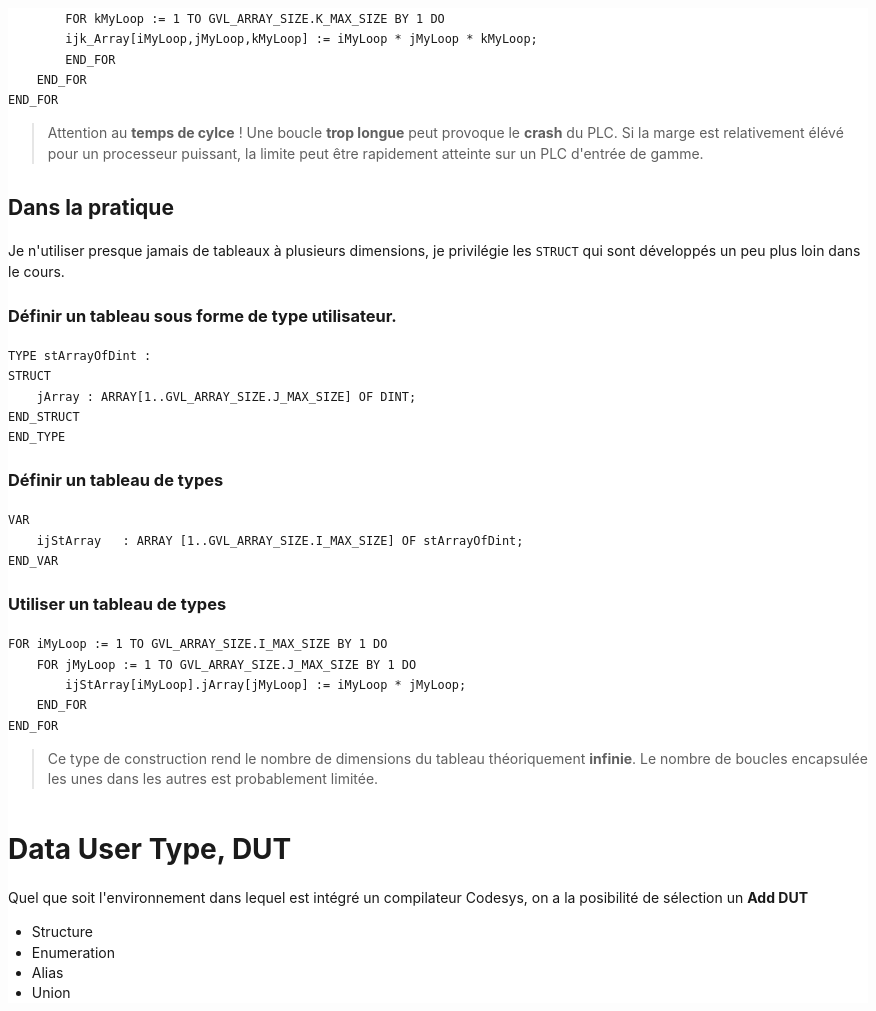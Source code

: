 ```iecst
        FOR kMyLoop := 1 TO GVL_ARRAY_SIZE.K_MAX_SIZE BY 1 DO
        ijk_Array[iMyLoop,jMyLoop,kMyLoop] := iMyLoop * jMyLoop * kMyLoop;
        END_FOR
    END_FOR
END_FOR
```
> Attention au **temps de cylce** ! Une boucle **trop longue** peut provoque le **crash** du PLC. Si la marge est relativement élévé pour un processeur puissant, la limite peut être rapidement atteinte sur un PLC d'entrée de gamme.

## Dans la pratique
Je n'utiliser presque jamais de tableaux à plusieurs dimensions, je privilégie les ```STRUCT``` qui sont développés un peu plus loin dans le cours.

### Définir un tableau sous forme de type utilisateur.

```iecst
TYPE stArrayOfDint :
STRUCT
    jArray : ARRAY[1..GVL_ARRAY_SIZE.J_MAX_SIZE] OF DINT;
END_STRUCT
END_TYPE
```
### Définir un tableau de types
```iecst
VAR
    ijStArray   : ARRAY [1..GVL_ARRAY_SIZE.I_MAX_SIZE] OF stArrayOfDint;
END_VAR
```

### Utiliser un tableau de types
```iecst
FOR iMyLoop := 1 TO GVL_ARRAY_SIZE.I_MAX_SIZE BY 1 DO
    FOR jMyLoop := 1 TO GVL_ARRAY_SIZE.J_MAX_SIZE BY 1 DO
        ijStArray[iMyLoop].jArray[jMyLoop] := iMyLoop * jMyLoop;
    END_FOR
END_FOR
```
> Ce type de construction rend le nombre de dimensions du tableau théoriquement **infinie**. Le nombre de boucles encapsulée les unes dans les autres est probablement limitée.

# Data User Type, DUT
Quel que soit l'environnement dans lequel est intégré un compilateur Codesys, on a la posibilité de sélection un **Add DUT**
- Structure
- Enumeration
- Alias
- Union

<figure>